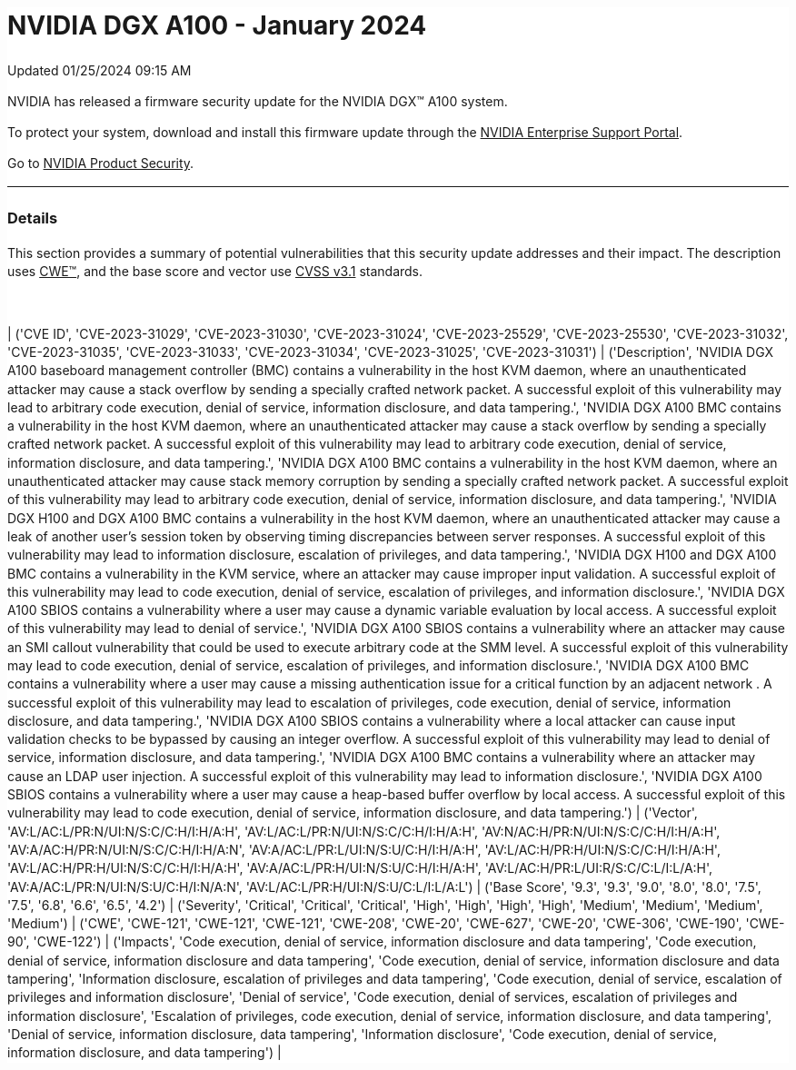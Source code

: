 

 NVIDIA DGX A100 - January 2024
=================================================




 Updated 01/25/2024 09:15 AM



NVIDIA has released a firmware security update for the NVIDIA DGX™ A100 system.


To protect your system, download and install this firmware update through the [NVIDIA Enterprise Support Portal](https://nvid.nvidia.com/dashboard/).


Go to [NVIDIA Product Security](https://www.nvidia.com/security/).






---




### Details


This section provides a summary of potential vulnerabilities that this security update addresses and their impact. The description uses [CWE™](https://cwe.mitre.org/), and the base score and vector use [CVSS v3.1](https://www.first.org/cvss/specification-document) standards.


 


| ('CVE ID', 'CVE-2023-31029', 'CVE-2023-31030', 'CVE-2023-31024', 'CVE-2023-25529', 'CVE-2023-25530', 'CVE-2023-31032', 'CVE-2023-31035', 'CVE-2023-31033', 'CVE-2023-31034', 'CVE-2023-31025', 'CVE-2023-31031') | ('Description', 'NVIDIA DGX A100 baseboard management controller (BMC) contains a vulnerability in the host KVM daemon, where an unauthenticated attacker may cause a stack overflow by sending a specially crafted network packet. A successful exploit of this vulnerability may lead to arbitrary code execution, denial of service, information disclosure, and data tampering.', 'NVIDIA DGX A100 BMC contains a vulnerability in the host KVM daemon, where an unauthenticated attacker may cause a stack overflow by sending a specially crafted network packet. A successful exploit of this vulnerability may lead to arbitrary code execution, denial of service, information disclosure, and data tampering.', 'NVIDIA DGX A100 BMC contains a vulnerability in the host KVM daemon, where an unauthenticated attacker may cause stack memory corruption by sending a specially crafted network packet. A successful exploit of this vulnerability may lead to arbitrary code execution, denial of service, information disclosure, and data tampering.', 'NVIDIA DGX H100 and DGX A100 BMC contains a vulnerability in the host KVM daemon, where an unauthenticated attacker may cause a leak of another user’s session token by observing timing discrepancies between server responses. A successful exploit of this vulnerability may lead to information disclosure, escalation of privileges, and data tampering.', 'NVIDIA DGX H100 and DGX A100 BMC contains a vulnerability in the KVM service, where an attacker may cause improper input validation. A successful exploit of this vulnerability may lead to code execution, denial of service, escalation of privileges, and information disclosure.', 'NVIDIA DGX A100 SBIOS contains a vulnerability where a user may cause a dynamic variable evaluation by local access. A successful exploit of this vulnerability may lead to denial of service.', 'NVIDIA DGX A100 SBIOS contains a vulnerability where an attacker may cause an SMI callout vulnerability that could be used to execute arbitrary code at the SMM level. A successful exploit of this vulnerability may lead to code execution, denial of service, escalation of privileges, and information disclosure.', 'NVIDIA DGX A100 BMC contains a vulnerability where a user may cause a missing authentication issue for a critical function by an adjacent network . A successful exploit of this vulnerability may lead to escalation of privileges, code execution, denial of service, information disclosure, and data tampering.', 'NVIDIA DGX A100 SBIOS contains a vulnerability where a local attacker can cause input validation checks to be bypassed by causing an integer overflow. A successful exploit of this vulnerability may lead to denial of service, information disclosure, and data tampering.', 'NVIDIA DGX A100 BMC contains a vulnerability where an attacker may cause an LDAP user injection. A successful exploit of this vulnerability may lead to information disclosure.', 'NVIDIA DGX A100 SBIOS contains a vulnerability where a user may cause a heap-based buffer overflow by local access. A successful exploit of this vulnerability may lead to code execution, denial of service, information disclosure, and data tampering.') | ('Vector', 'AV:L/AC:L/PR:N/UI:N/S:C/C:H/I:H/A:H', 'AV:L/AC:L/PR:N/UI:N/S:C/C:H/I:H/A:H', 'AV:N/AC:H/PR:N/UI:N/S:C/C:H/I:H/A:H', 'AV:A/AC:H/PR:N/UI:N/S:C/C:H/I:H/A:N', 'AV:A/AC:L/PR:L/UI:N/S:U/C:H/I:H/A:H', 'AV:L/AC:H/PR:H/UI:N/S:C/C:H/I:H/A:H', 'AV:L/AC:H/PR:H/UI:N/S:C/C:H/I:H/A:H', 'AV:A/AC:L/PR:H/UI:N/S:U/C:H/I:H/A:H', 'AV:L/AC:H/PR:L/UI:R/S:C/C:L/I:L/A:H', 'AV:A/AC:L/PR:N/UI:N/S:U/C:H/I:N/A:N', 'AV:L/AC:L/PR:H/UI:N/S:U/C:L/I:L/A:L') | ('Base Score', '9.3', '9.3', '9.0', '8.0', '8.0', '7.5', '7.5', '6.8', '6.6', '6.5', '4.2') | ('Severity', 'Critical', 'Critical', 'Critical', 'High', 'High', 'High', 'High', 'Medium', 'Medium', 'Medium', 'Medium') | ('CWE', 'CWE-121', 'CWE-121', 'CWE-121', 'CWE-208', 'CWE-20', 'CWE-627', 'CWE-20', 'CWE-306', 'CWE-190', 'CWE-90', 'CWE-122') | ('Impacts', 'Code execution, denial of service, information disclosure and data tampering', 'Code execution, denial of service, information disclosure and data tampering', 'Code execution, denial of service, information disclosure and data tampering', 'Information disclosure, escalation of privileges and data tampering', 'Code execution, denial of service, escalation of privileges and information disclosure', 'Denial of service', 'Code execution, denial of services, escalation of privileges and information disclosure', 'Escalation of privileges, code execution, denial of service, information disclosure, and data tampering', 'Denial of service, information disclosure, data tampering', 'Information disclosure', 'Code execution, denial of service, information disclosure, and data tampering') |